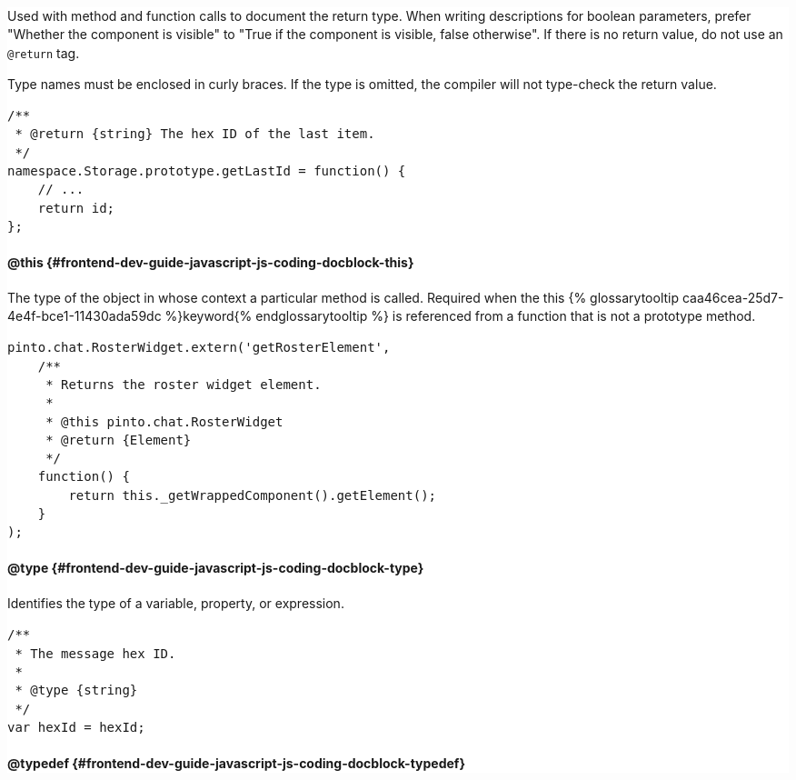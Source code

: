 
Used with method and function calls to document the return type. When writing descriptions for boolean parameters, prefer "Whether the component is visible" to "True if the component is visible, false otherwise". If there is no return value, do not use an `@return` tag.

Type names must be enclosed in curly braces. If the type is omitted, the compiler will not type-check the return value.

<pre>/**
&nbsp;*&nbsp;@return&nbsp;{string}&nbsp;The&nbsp;hex&nbsp;ID&nbsp;of&nbsp;the&nbsp;last&nbsp;item.
&nbsp;*/
namespace.Storage.prototype.getLastId&nbsp;=&nbsp;function()&nbsp;{
&nbsp;&nbsp;&nbsp;&nbsp;//&nbsp;...
&nbsp;&nbsp;&nbsp;&nbsp;return&nbsp;id;
};
</pre>

#### @this   {#frontend-dev-guide-javascript-js-coding-docblock-this}


The type of the object in whose context a particular method is called. Required when the this {% glossarytooltip caa46cea-25d7-4e4f-bce1-11430ada59dc %}keyword{% endglossarytooltip %} is referenced from a function that is not a prototype method.

<pre>pinto.chat.RosterWidget.extern('getRosterElement',
&nbsp;&nbsp;&nbsp;&nbsp;/**
&nbsp;&nbsp;&nbsp;&nbsp;&nbsp;*&nbsp;Returns&nbsp;the&nbsp;roster&nbsp;widget&nbsp;element.
&nbsp;&nbsp;&nbsp;&nbsp;&nbsp;*
&nbsp;&nbsp;&nbsp;&nbsp;&nbsp;*&nbsp;@this&nbsp;pinto.chat.RosterWidget
&nbsp;&nbsp;&nbsp;&nbsp;&nbsp;*&nbsp;@return&nbsp;{Element}
&nbsp;&nbsp;&nbsp;&nbsp;&nbsp;*/
&nbsp;&nbsp;&nbsp;&nbsp;function()&nbsp;{
&nbsp;&nbsp;&nbsp;&nbsp;&nbsp;&nbsp;&nbsp;&nbsp;return&nbsp;this._getWrappedComponent().getElement();
&nbsp;&nbsp;&nbsp;&nbsp;}
);
</pre>

#### @type   {#frontend-dev-guide-javascript-js-coding-docblock-type}


Identifies the type of a variable, property, or expression.

<pre>/**
&nbsp;*&nbsp;The&nbsp;message&nbsp;hex&nbsp;ID.
&nbsp;*
&nbsp;*&nbsp;@type&nbsp;{string}
&nbsp;*/
var&nbsp;hexId&nbsp;=&nbsp;hexId;
</pre>

#### @typedef   {#frontend-dev-guide-javascript-js-coding-docblock-typedef}

